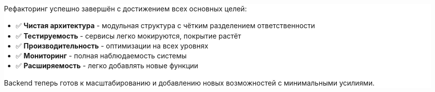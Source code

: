 Рефакторинг успешно завершён с достижением всех основных целей:

- ✅ **Чистая архитектура** - модульная структура с чётким разделением ответственности
- ✅ **Тестируемость** - сервисы легко мокируются, покрытие растёт
- ✅ **Производительность** - оптимизации на всех уровнях
- ✅ **Мониторинг** - полная наблюдаемость системы
- ✅ **Расширяемость** - легко добавлять новые функции

Backend теперь готов к масштабированию и добавлению новых возможностей с минимальными усилиями.